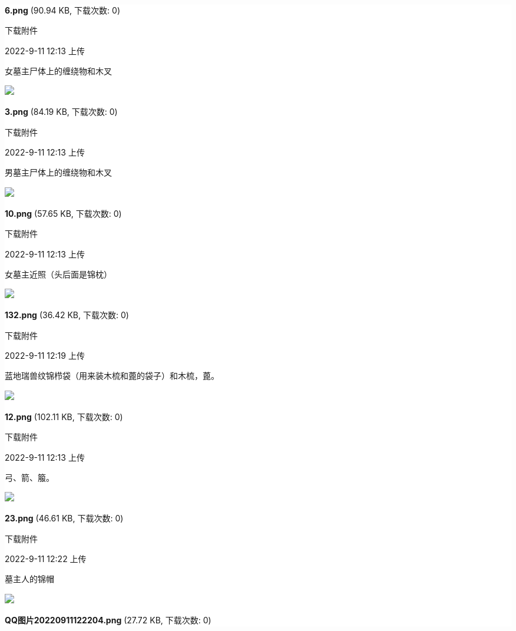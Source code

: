 <strong>6.png</strong> (90.94 KB, 下载次数: 0)

下载附件

2022-9-11 12:13 上传

女墓主尸体上的缠绕物和木叉

<img src="https://img.saraba1st.com/forum/202209/11/121351p66dfrafbd6yiuy3.png" referrerpolicy="no-referrer">

<strong>3.png</strong> (84.19 KB, 下载次数: 0)

下载附件

2022-9-11 12:13 上传

男墓主尸体上的缠绕物和木叉

<img src="https://img.saraba1st.com/forum/202209/11/121350lm9ltwmltltlb4t7.png" referrerpolicy="no-referrer">

<strong>10.png</strong> (57.65 KB, 下载次数: 0)

下载附件

2022-9-11 12:13 上传

女墓主近照（头后面是锦枕）

<img src="https://img.saraba1st.com/forum/202209/11/121918ruf0u57dtajutdg8.png" referrerpolicy="no-referrer">

<strong>132.png</strong> (36.42 KB, 下载次数: 0)

下载附件

2022-9-11 12:19 上传

蓝地瑞兽纹锦栉袋（用来装木梳和蓖的袋子）和木梳，蓖。

<img src="https://img.saraba1st.com/forum/202209/11/121350gcgd7xgyn7ibfnud.png" referrerpolicy="no-referrer">

<strong>12.png</strong> (102.11 KB, 下载次数: 0)

下载附件

2022-9-11 12:13 上传

弓、箭、箙。

<img src="https://img.saraba1st.com/forum/202209/11/122213ji1bf4ufbiylnx7o.png" referrerpolicy="no-referrer">

<strong>23.png</strong> (46.61 KB, 下载次数: 0)

下载附件

2022-9-11 12:22 上传

墓主人的锦帽

<img src="https://img.saraba1st.com/forum/202209/11/122239m4d4hkm5zih1hi7m.png" referrerpolicy="no-referrer">

<strong>QQ图片20220911122204.png</strong> (27.72 KB, 下载次数: 0)
